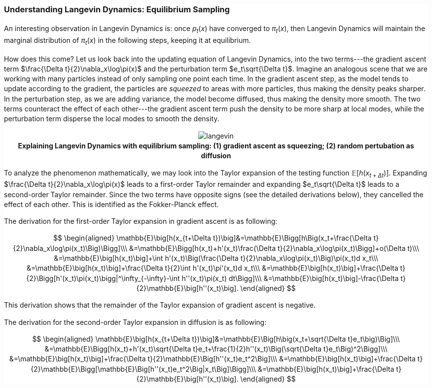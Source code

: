 ### Understanding Langevin Dynamics: Equilibrium Sampling

An interesting observation in Langevin Dynamics is: once $p_t(x)$ have converged to $\pi_t(x)$, then Langevin Dynamics will maintain the marginal distribution of $\pi_t(x)$ in the following steps, keeping it at equilibrium. 

How does this come? Let us look back into the updating equation of Langevin Dynamics, into the two terms---the gradient ascent term $\frac{\Delta t}{2}\nabla_x\log\pi(x)$ and the perturbation term $e_t\sqrt{\Delta t}$. Imagine an analogous scene that we are working with many particles instead of only sampling one point each time. In the gradient ascent step, as the model tends to update according to the gradient, the particles are *squeezed* to areas with more particles, thus making the density peaks sharper. In the perturbation step, as we are adding variance, the model become diffused, thus making the density more smooth. The two terms counteract the effect of each other---the gradient ascent term push the density to be more sharp at local modes, while the perturbation term disperse the local modes to smooth the density.


<p align="center">
<img src="../figures/22.08.yingnian/equilibrium.gif" alt="langevin" width="67%">
  <br>
  <b>Explaining Langevin Dynamics with equilibrium sampling: (1) gradient ascent as squeezing; (2) random pertubation as diffusion</b>
</p>

To analyze the phenomenon mathematically, we may look into the Taylor expansion of the testing function $\mathbb{E}\big[h(x_{t+\Delta t})\big]$. Expanding $\frac{\Delta t}{2}\nabla_x\log\pi(x)$ leads to a first-order Taylor remainder and expanding $e_t\sqrt{\Delta t}$ leads to a second-order Taylor remainder. Since the two terms have opposite signs (see the detailed derivations below), they cancelled the effect of each other. This is identified as the Fokker-Planck effect.

The derivation for the first-order Taylor expansion in gradient ascent is as following:

$$
\begin{aligned}
\mathbb{E}\big[h(x_{t+\Delta t})\big]&=\mathbb{E}\Bigg[h\Big(x_t+\frac{\Delta t}{2}\nabla_x\log\pi(x_t)\Big)\Bigg]\\\
&=\mathbb{E}\Bigg[h(x_t)+h'(x_t)\frac{\Delta t}{2}\nabla_x\log\pi(x_t)\Bigg]+o(\Delta t)\\\
&=\mathbb{E}\big[h(x_t)\big]+\int h'(x_t)\Big(\frac{\Delta t}{2}\nabla_x\log\pi(x_t)\Big)\pi(x_t)d x_t\\\
&=\mathbb{E}\big[h(x_t)\big]+\frac{\Delta t}{2}\int h'(x_t)\pi'(x_t)d x_t\\\
&=\mathbb{E}\big[h(x_t)\big]+\frac{\Delta t}{2}\Bigg[h'(x_t)\pi(x_t)\bigg|^\infty_{-\infty}-\int h''(x_t)\pi(x_t) dt\Bigg]\\\
&=\mathbb{E}\big[h(x_t)\big]-\frac{\Delta t}{2}\mathbb{E}\big[h''(x_t)\big].
\end{aligned}
$$

This derivation shows that the remainder of the Taylor expansion of gradient ascent is negative.

The derivation for the second-order Taylor expansion in diffusion is as following:

$$
\begin{aligned}
\mathbb{E}\big[h(x_{t+\Delta t})\big]&=\mathbb{E}\Big[h\big(x_t+\sqrt{\Delta t}e_t\big)\Big]\\\
&=\mathbb{E}\Bigg[h(x_t)+h'(x_t)\sqrt{\Delta t}e_t+\frac{1}{2}h''(x_t)\Big(\sqrt{\Delta t}e_t\Big)^2\Bigg]\\\
&=\mathbb{E}\big[h(x_t)\big]+\frac{\Delta t}{2}\mathbb{E}\Big[h''(x_t)e_t^2\Big]\\\
&=\mathbb{E}\big[h(x_t)\big]+\frac{\Delta t}{2}\mathbb{E}\Bigg[\mathbb{E}\Big[h''(x_t)e_t^2\Big|x_t\Big]\Bigg]\\\
&=\mathbb{E}\big[h(x_t)\big]+\frac{\Delta t}{2}\mathbb{E}\big[h''(x_t)\big].
\end{aligned}
$$
